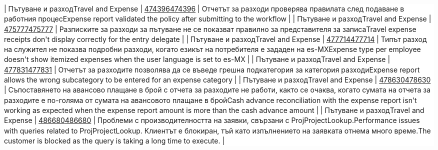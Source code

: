 | <span data-ttu-id="d4c13-272">Пътуване и разход</span><span class="sxs-lookup"><span data-stu-id="d4c13-272">Travel   and Expense</span></span>                | [<span data-ttu-id="d4c13-273">474396</span><span class="sxs-lookup"><span data-stu-id="d4c13-273">474396</span></span>](https://fix.lcs.dynamics.com/Issue/Details/?bugId=474396)           | <span data-ttu-id="d4c13-274">Отчетът за разходи проверява правилата след подаване в работния процес</span><span class="sxs-lookup"><span data-stu-id="d4c13-274">Expense report validated the policy after submitting to the workflow</span></span>                                                                                                                                                                                           |
| <span data-ttu-id="d4c13-275">Пътуване и разход</span><span class="sxs-lookup"><span data-stu-id="d4c13-275">Travel   and Expense</span></span>                | [<span data-ttu-id="d4c13-276">475777</span><span class="sxs-lookup"><span data-stu-id="d4c13-276">475777</span></span>](https://fix.lcs.dynamics.com/Issue/Details/?bugId=475777)            | <span data-ttu-id="d4c13-277">Разписките за разходи за пътуване не се показват правилно за представителя за записа</span><span class="sxs-lookup"><span data-stu-id="d4c13-277">Travel expense receipts don't display correctly for the entry delegate</span></span>                                                                                                                                                                                            |
| <span data-ttu-id="d4c13-278">Пътуване и разход</span><span class="sxs-lookup"><span data-stu-id="d4c13-278">Travel   and Expense</span></span>                | [<span data-ttu-id="d4c13-279">477714</span><span class="sxs-lookup"><span data-stu-id="d4c13-279">477714</span></span>](https://fix.lcs.dynamics.com/Issue/Details/?bugId=477714)            | <span data-ttu-id="d4c13-280">Типът разход на служител не показва подробни разходи, когато езикът на потребителя е зададен на es-MX</span><span class="sxs-lookup"><span data-stu-id="d4c13-280">Expense type per employee doesn't show itemized expenses when the user language is set to es-MX</span></span>                                                                                                                         |
| <span data-ttu-id="d4c13-281">Пътуване и разход</span><span class="sxs-lookup"><span data-stu-id="d4c13-281">Travel   and Expense</span></span>                | [<span data-ttu-id="d4c13-282">477831</span><span class="sxs-lookup"><span data-stu-id="d4c13-282">477831</span></span>](https://fix.lcs.dynamics.com/Issue/Details/?bugId=477831)            | <span data-ttu-id="d4c13-283">Отчетът за разходите позволява да се въведе грешна подкатегория за категория разходи</span><span class="sxs-lookup"><span data-stu-id="d4c13-283">Expense report allows the wrong subcategory to be entered for an expense category</span></span>                                                                                                                                                                                       |
| <span data-ttu-id="d4c13-284">Пътуване и разход</span><span class="sxs-lookup"><span data-stu-id="d4c13-284">Travel   and Expense</span></span>                | [<span data-ttu-id="d4c13-285">478630</span><span class="sxs-lookup"><span data-stu-id="d4c13-285">478630</span></span>](https://fix.lcs.dynamics.com/Issue/Details/?bugId=478630)            | <span data-ttu-id="d4c13-286">Съпоставянето на авансово плащане в брой с отчета за разходите не работи, както се очаква, когато сумата на отчета за разходите е по-голяма от сумата на авансовото плащане в брой</span><span class="sxs-lookup"><span data-stu-id="d4c13-286">Cash advance reconciliation with the expense report isn't working as expected when the expense report amount is more than the cash advance amount</span></span>                                                                                                           |
| <span data-ttu-id="d4c13-287">Пътуване и разход</span><span class="sxs-lookup"><span data-stu-id="d4c13-287">Travel   and Expense</span></span>                | [<span data-ttu-id="d4c13-288">486680</span><span class="sxs-lookup"><span data-stu-id="d4c13-288">486680</span></span>](https://fix.lcs.dynamics.com/Issue/Details/?bugId=486680)            | <span data-ttu-id="d4c13-289">Проблеми с производителността на заявки, свързани с ProjProjectLookup.</span><span class="sxs-lookup"><span data-stu-id="d4c13-289">Performance issues with queries related to ProjProjectLookup.</span></span> <span data-ttu-id="d4c13-290">Клиентът е блокиран, тъй като изпълнението на заявката отнема много време.</span><span class="sxs-lookup"><span data-stu-id="d4c13-290">The customer is blocked as the query is taking a long time to execute.</span></span>                                                                                                                     |